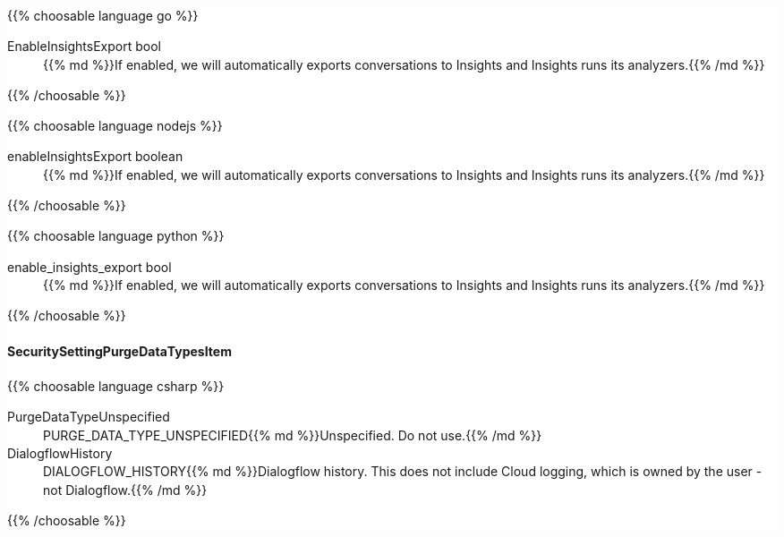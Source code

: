 {{% choosable language go %}}
<dl class="resources-properties"><dt class="property-required"
            title="Required">
        <span id="enableinsightsexport_go">
<a href="#enableinsightsexport_go" style="color: inherit; text-decoration: inherit;">Enable<wbr>Insights<wbr>Export</a>
</span>
        <span class="property-indicator"></span>
        <span class="property-type">bool</span>
    </dt>
    <dd>{{% md %}}If enabled, we will automatically exports conversations to Insights and Insights runs its analyzers.{{% /md %}}</dd></dl>
{{% /choosable %}}

{{% choosable language nodejs %}}
<dl class="resources-properties"><dt class="property-required"
            title="Required">
        <span id="enableinsightsexport_nodejs">
<a href="#enableinsightsexport_nodejs" style="color: inherit; text-decoration: inherit;">enable<wbr>Insights<wbr>Export</a>
</span>
        <span class="property-indicator"></span>
        <span class="property-type">boolean</span>
    </dt>
    <dd>{{% md %}}If enabled, we will automatically exports conversations to Insights and Insights runs its analyzers.{{% /md %}}</dd></dl>
{{% /choosable %}}

{{% choosable language python %}}
<dl class="resources-properties"><dt class="property-required"
            title="Required">
        <span id="enable_insights_export_python">
<a href="#enable_insights_export_python" style="color: inherit; text-decoration: inherit;">enable_<wbr>insights_<wbr>export</a>
</span>
        <span class="property-indicator"></span>
        <span class="property-type">bool</span>
    </dt>
    <dd>{{% md %}}If enabled, we will automatically exports conversations to Insights and Insights runs its analyzers.{{% /md %}}</dd></dl>
{{% /choosable %}}

<h4 id="securitysettingpurgedatatypesitem">Security<wbr>Setting<wbr>Purge<wbr>Data<wbr>Types<wbr>Item</h4>

{{% choosable language csharp %}}
<dl class="tabular"><dt>Purge<wbr>Data<wbr>Type<wbr>Unspecified</dt>
    <dd>PURGE_DATA_TYPE_UNSPECIFIED{{% md %}}Unspecified. Do not use.{{% /md %}}</dd><dt>Dialogflow<wbr>History</dt>
    <dd>DIALOGFLOW_HISTORY{{% md %}}Dialogflow history. This does not include Cloud logging, which is owned by the user - not Dialogflow.{{% /md %}}</dd></dl>
{{% /choosable %}}
